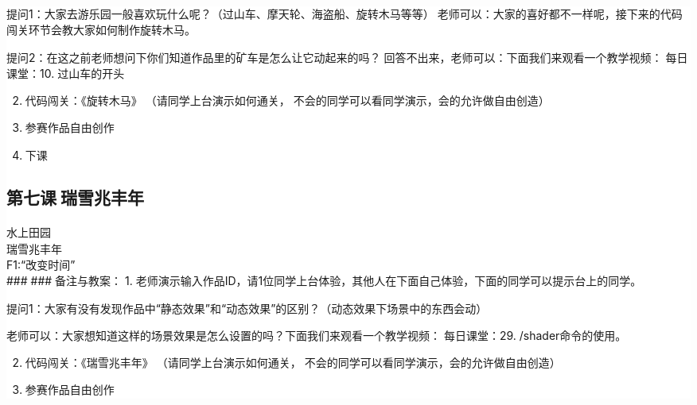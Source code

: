 提问1：大家去游乐园一般喜欢玩什么呢？（过山车、摩天轮、海盗船、旋转木马等等）
老师可以：大家的喜好都不一样呢，接下来的代码闯关环节会教大家如何制作旋转木马。

提问2：在这之前老师想问下你们知道作品里的矿车是怎么让它动起来的吗？
回答不出来，老师可以：下面我们来观看一个教学视频：  每日课堂：10. 过山车的开头

2. 代码闯关：《旋转木马》
（请同学上台演示如何通关， 不会的同学可以看同学演示，会的允许做自由创造）

3. 参赛作品自由创作

4. 下课



</notes>

## 第七课 瑞雪兆丰年
<div class="left">
    <step value="1">
        水上田园<br/>
        <action type="explore" projectid="88149"/>
        <action type="dailyVideo" id="29" />
    </step>
</div>

<div class="right">
    <div class="mainwork">
        <step value="2">
            <action type="button" value="任务1代码闯关" projectid="130718"/>
            <div class="step_str">瑞雪兆丰年</div> 
        </step>
        <step value="3">
            <action type="loadworld" value="任务2 创造你的作品"/>
            <div class="F1"> 
                F1:“改变时间”<br/>
            </div> 
        </step>
    </div>   
</div>

<notes display="all">
### 
</notes>
<notes display="teacher">
### 备注与教案：
1. 老师演示输入作品ID，请1位同学上台体验，其他人在下面自己体验，下面的同学可以提示台上的同学。

提问1：大家有没有发现作品中“静态效果”和“动态效果”的区别？（动态效果下场景中的东西会动）

老师可以：大家想知道这样的场景效果是怎么设置的吗？下面我们来观看一个教学视频：  每日课堂：29. /shader命令的使用。

2. 代码闯关：《瑞雪兆丰年》
（请同学上台演示如何通关， 不会的同学可以看同学演示，会的允许做自由创造）

3. 参赛作品自由创作
